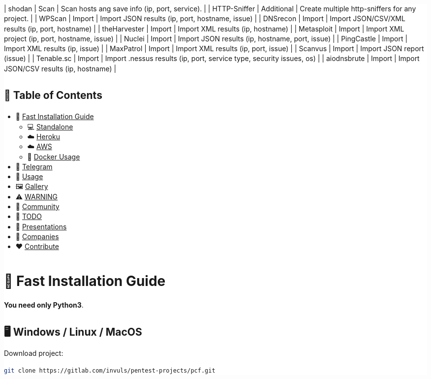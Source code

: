 | shodan                                                                                                                         | Scan             | Scan hosts ang save info (ip, port, service).                                                           |
| HTTP-Sniffer                                                                                                                   | Additional       | Create multiple http-sniffers for any project.                                                          |
| WPScan                                                                                                                         | Import           | Import JSON results (ip, port, hostname, issue)                                                         |
| DNSrecon                                                                                                                       | Import           | Import JSON/CSV/XML results (ip, port, hostname)                                                        |
| theHarvester                                                                                                                   | Import           | Import XML results (ip, hostname)                                                                       |
| Metasploit                                                                                                                     | Import           | Import XML project (ip, port, hostname, issue)                                                          |
| Nuclei                                                                                                                         | Import           | Import JSON results (ip, hostname, port, issue)                                                         |
| PingCastle                                                                                                                     | Import           | Import XML results (ip, issue)                                                                          |
| MaxPatrol                                                                                                                      | Import           | Import XML results (ip, port, issue)                                                                    |
| Scanvus                                                                                                                        | Import           | Import JSON report (issue)                                                                              |
| Tenable.sc                                                                                                                     | Import           | Import .nessus results (ip, port, service type, security issues, os)                                    |
| aiodnsbrute                                                                                                                    | Import           | Import JSON/CSV results (ip, hostname)                                                                  |

## 🙋 Table of Contents

* 📖 [Fast Installation Guide](https://gitlab.com/invuls/pentest-projects/pcf#-full-installation-guide)
    * 💻 [Standalone](https://gitlab.com/invuls/pentest-projects/pcf#-windows-linux-macos)
    * ☁️ [Heroku](https://gitlab.com/invuls/pentest-projects/pcf#%EF%B8%8F-heroku)
    * ☁️ [AWS](https://gitlab.com/invuls/pentest-projects/pcf#%EF%B8%8F-aws)
    * 🐋 [Docker Usage](https://gitlab.com/invuls/pentest-projects/pcf#whale-docker)
* 🦜 [Telegram](https://t.me/PentestCollaborationFramework)
* 🤸 [Usage](https://gitlab.com/invuls/pentest-projects/pcf#-usage)
* 🖼️ [Gallery](https://gitlab.com/invuls/pentest-projects/pcf#-gallery)
* ⚠️ [WARNING](https://gitlab.com/invuls/pentest-projects/pcf#-warning)
* 🎪 [Community](https://gitlab.com/invuls/pentest-projects/pcf#-community)
* 📝 [TODO](https://gitlab.com/invuls/pentest-projects/pcf#-todo)
* 🎁 [Presentations](https://gitlab.com/invuls/pentest-projects/pcf#-presentations)
* 🏢 [Companies](https://gitlab.com/invuls/pentest-projects/pcf#-companies)
* ❤️ [Contribute](https://gitlab.com/invuls/pentest-projects/pcf#%EF%B8%8F-contribute)

# 📖 Fast Installation Guide

**You need only Python3**.

## 🖥️ Windows / Linux / MacOS

Download project:

```sh
git clone https://gitlab.com/invuls/pentest-projects/pcf.git
```
